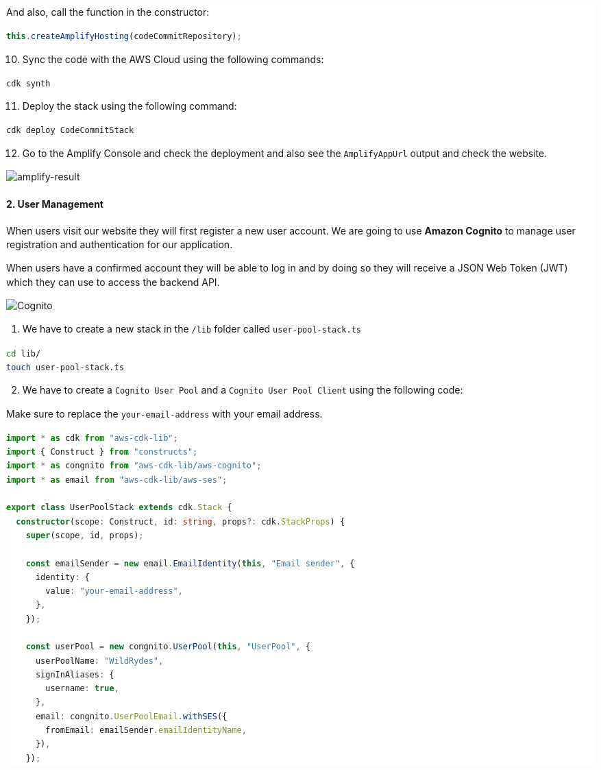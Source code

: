 And also, call the function in the constructor:

```typescript
this.createAmplifyHosting(codeCommitRepository);
```

10.  Sync the code with the AWS Cloud using the following commands:

```bash
cdk synth
```

11. Deploy the stack using the following command:

```bash
cdk deploy CodeCommitStack
```

12. Go to the Amplify Console and check the deployment and also see the `AmplifyAppUrl` output and check the website.

![amplify-result](/content/projects/serverless-app/amplify-result.png)

#### 2. User Management

When users visit our website they will first register a new user account. We are going to use **Amazon Cognito** to manage user registration and authentication for our application.

When users have a confirmed account they will be able to log in and by doing so they will receive a JSON Web Token (JWT) which they can use to access the backend API.

![Cognito](/content/projects/serverless-app/two.png)

1. We have to create a new stack in the `/lib` folder called `user-pool-stack.ts`

```bash
cd lib/
touch user-pool-stack.ts
```

2. We have to create a `Cognito User Pool` and a `Cognito User Pool Client` using the following code:

Make sure to replace the `your-email-address` with your email address.

```typescript
import * as cdk from "aws-cdk-lib";
import { Construct } from "constructs";
import * as congnito from "aws-cdk-lib/aws-cognito";
import * as email from "aws-cdk-lib/aws-ses";

export class UserPoolStack extends cdk.Stack {
  constructor(scope: Construct, id: string, props?: cdk.StackProps) {
    super(scope, id, props);

    const emailSender = new email.EmailIdentity(this, "Email sender", {
      identity: {
        value: "your-email-address",
      },
    });

    const userPool = new congnito.UserPool(this, "UserPool", {
      userPoolName: "WildRydes",
      signInAliases: {
        username: true,
      },
      email: congnito.UserPoolEmail.withSES({
        fromEmail: emailSender.emailIdentityName,
      }),
    });

```